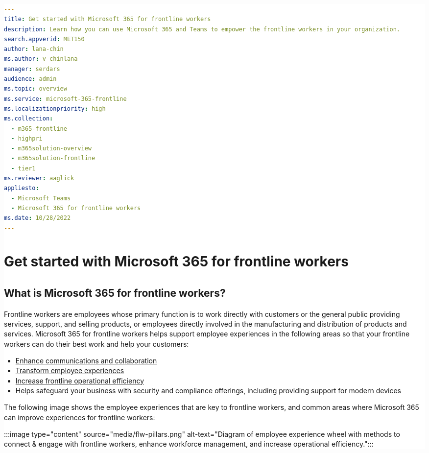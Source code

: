 ```yaml
---
title: Get started with Microsoft 365 for frontline workers
description: Learn how you can use Microsoft 365 and Teams to empower the frontline workers in your organization.
search.appverid: MET150
author: lana-chin
ms.author: v-chinlana
manager: serdars
audience: admin
ms.topic: overview
ms.service: microsoft-365-frontline
ms.localizationpriority: high
ms.collection: 
  - m365-frontline
  - highpri
  - m365solution-overview
  - m365solution-frontline
  - tier1
ms.reviewer: aaglick
appliesto: 
  - Microsoft Teams
  - Microsoft 365 for frontline workers
ms.date: 10/28/2022
---
```


# Get started with Microsoft 365 for frontline workers

## What is Microsoft 365 for frontline workers?

Frontline workers are employees whose primary function is to work directly with customers or the general public providing services, support, and selling products, or employees directly involved in the manufacturing and distribution of products and services. Microsoft 365 for frontline workers helps support employee experiences in the following areas so that your frontline workers can do their best work and help your customers:

- [Enhance communications and collaboration](#enhance-communications-and-collaboration)
- [Transform employee experiences](#transform-employee-experiences)
- [Increase frontline operational efficiency](#increase-frontline-operational-efficiency)
- Helps [safeguard your business](#safeguard-your-business) with security and compliance offerings, including providing [support for modern devices](#secure-endpoints-and-apps-across-device-types-and-operating-systems)

The following image shows the employee experiences that are key to frontline workers, and common areas where Microsoft 365 can improve experiences for frontline workers:

:::image type="content" source="media/flw-pillars.png" alt-text="Diagram of employee experience wheel with methods to connect & engage with frontline workers, enhance workforce management, and increase operational efficiency.":::
